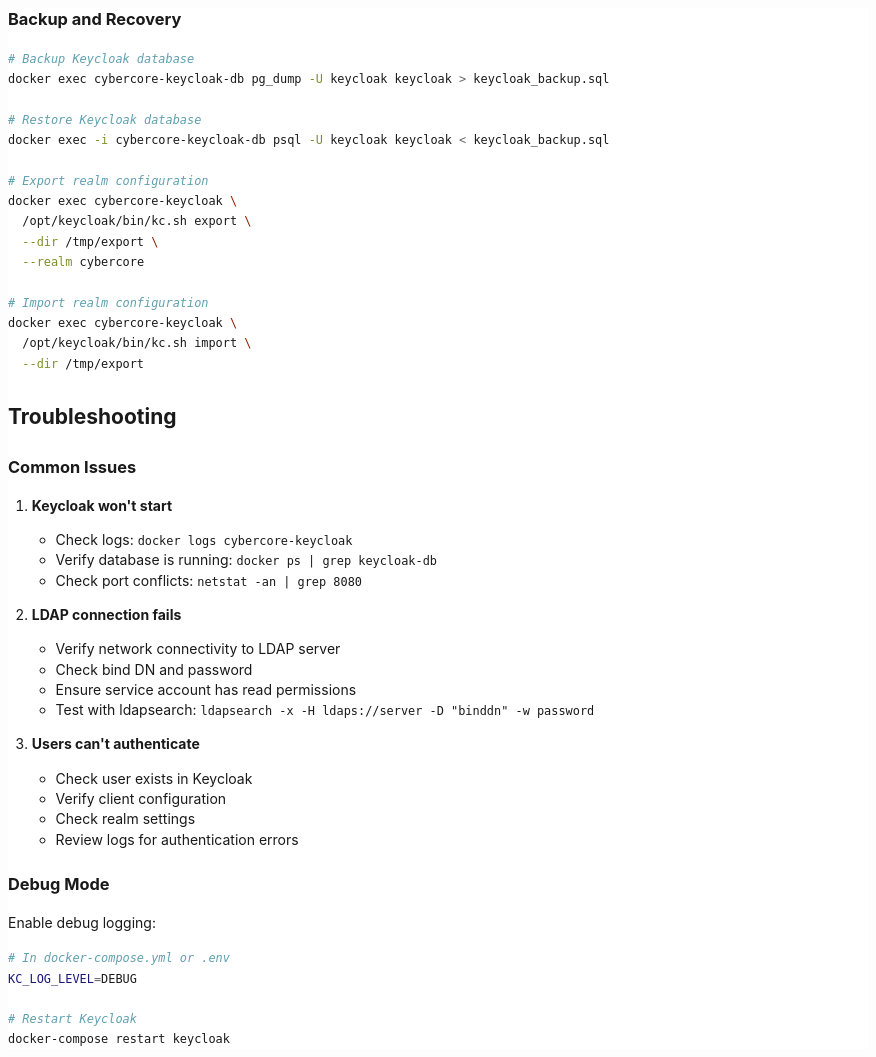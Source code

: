 ### Backup and Recovery

```bash
# Backup Keycloak database
docker exec cybercore-keycloak-db pg_dump -U keycloak keycloak > keycloak_backup.sql

# Restore Keycloak database
docker exec -i cybercore-keycloak-db psql -U keycloak keycloak < keycloak_backup.sql

# Export realm configuration
docker exec cybercore-keycloak \
  /opt/keycloak/bin/kc.sh export \
  --dir /tmp/export \
  --realm cybercore

# Import realm configuration
docker exec cybercore-keycloak \
  /opt/keycloak/bin/kc.sh import \
  --dir /tmp/export
```

## Troubleshooting

### Common Issues

1. **Keycloak won't start**
   - Check logs: `docker logs cybercore-keycloak`
   - Verify database is running: `docker ps | grep keycloak-db`
   - Check port conflicts: `netstat -an | grep 8080`

2. **LDAP connection fails**
   - Verify network connectivity to LDAP server
   - Check bind DN and password
   - Ensure service account has read permissions
   - Test with ldapsearch: `ldapsearch -x -H ldaps://server -D "binddn" -w password`

3. **Users can't authenticate**
   - Check user exists in Keycloak
   - Verify client configuration
   - Check realm settings
   - Review logs for authentication errors

### Debug Mode

Enable debug logging:
```bash
# In docker-compose.yml or .env
KC_LOG_LEVEL=DEBUG

# Restart Keycloak
docker-compose restart keycloak
```
